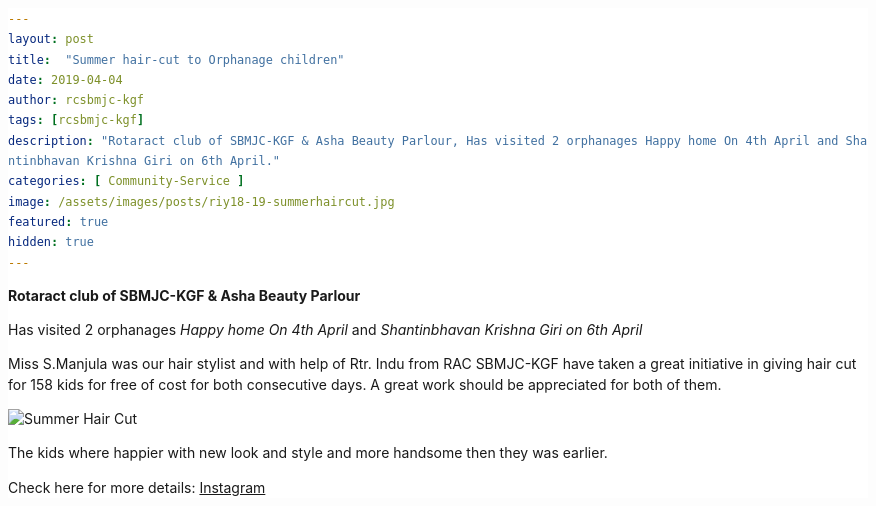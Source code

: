 ```yaml
---
layout: post
title:  "Summer hair-cut to Orphanage children"
date: 2019-04-04
author: rcsbmjc-kgf
tags: [rcsbmjc-kgf]
description: "Rotaract club of SBMJC-KGF & Asha Beauty Parlour, Has visited 2 orphanages Happy home On 4th April and Shantinbhavan Krishna Giri on 6th April."
categories: [ Community-Service ]
image: /assets/images/posts/riy18-19-summerhaircut.jpg
featured: true
hidden: true
---
```


**Rotaract club of SBMJC-KGF & Asha Beauty Parlour**

Has visited 2 orphanages *Happy home On 4th April* and *Shantinbhavan Krishna Giri on 6th April*

Miss S.Manjula was our hair stylist and with help of Rtr. Indu from RAC SBMJC-KGF have taken a great initiative in giving hair cut for 158 kids for free of cost for both consecutive days. A great work should be appreciated for both of them.
<p><img src="/assets/images/posts/riy18-19-summerhaircut2.jpg" width="100%" height="auto" alt="Summer Hair Cut"></p>

The kids where happier with new look and style and more handsome then they was earlier.

Check here for more details: <a rel="noopener noreferrer" target="_blank" href="https://www.instagram.com/p/Bv63pqinCZC/?utm_source=ig_share_sheet&igshid=1h77hce70poq">Instagram</a>